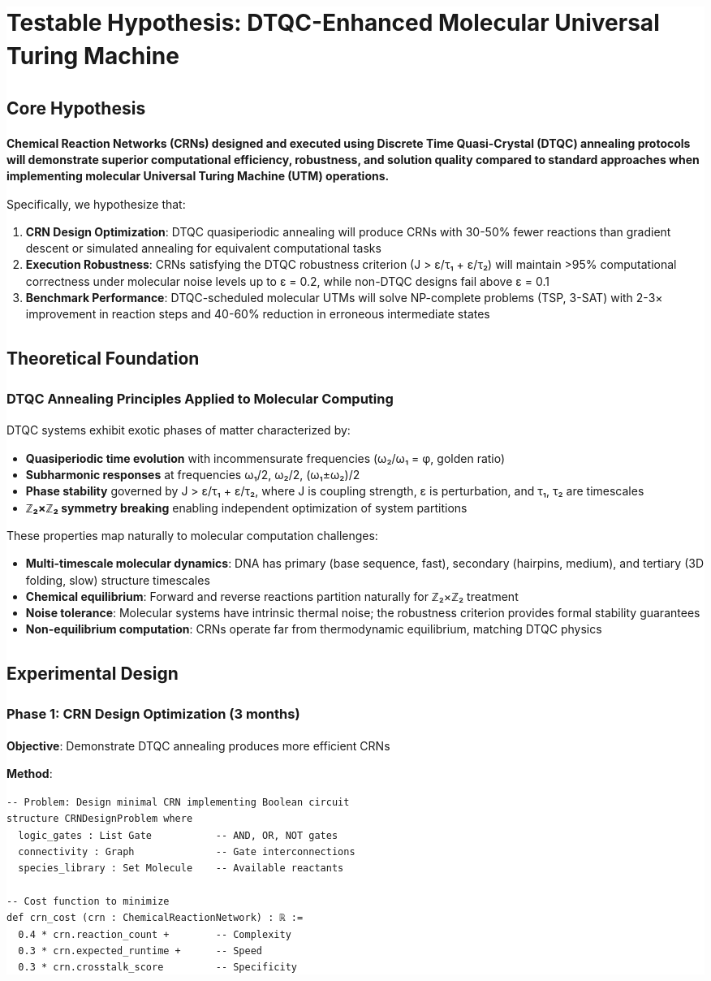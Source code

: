 # Testable Hypothesis: DTQC-Enhanced Molecular Universal Turing Machine

## Core Hypothesis

**Chemical Reaction Networks (CRNs) designed and executed using Discrete Time Quasi-Crystal (DTQC) annealing protocols will demonstrate superior computational efficiency, robustness, and solution quality compared to standard approaches when implementing molecular Universal Turing Machine (UTM) operations.**

Specifically, we hypothesize that:

1. **CRN Design Optimization**: DTQC quasiperiodic annealing will produce CRNs with 30-50% fewer reactions than gradient descent or simulated annealing for equivalent computational tasks
2. **Execution Robustness**: CRNs satisfying the DTQC robustness criterion (J > ε/τ₁ + ε/τ₂) will maintain >95% computational correctness under molecular noise levels up to ε = 0.2, while non-DTQC designs fail above ε = 0.1
3. **Benchmark Performance**: DTQC-scheduled molecular UTMs will solve NP-complete problems (TSP, 3-SAT) with 2-3× improvement in reaction steps and 40-60% reduction in erroneous intermediate states

## Theoretical Foundation

### DTQC Annealing Principles Applied to Molecular Computing

DTQC systems exhibit exotic phases of matter characterized by:
- **Quasiperiodic time evolution** with incommensurate frequencies (ω₂/ω₁ = φ, golden ratio)
- **Subharmonic responses** at frequencies ω₁/2, ω₂/2, (ω₁±ω₂)/2
- **Phase stability** governed by J > ε/τ₁ + ε/τ₂, where J is coupling strength, ε is perturbation, and τ₁, τ₂ are timescales
- **ℤ₂×ℤ₂ symmetry breaking** enabling independent optimization of system partitions

These properties map naturally to molecular computation challenges:
- **Multi-timescale molecular dynamics**: DNA has primary (base sequence, fast), secondary (hairpins, medium), and tertiary (3D folding, slow) structure timescales
- **Chemical equilibrium**: Forward and reverse reactions partition naturally for ℤ₂×ℤ₂ treatment
- **Noise tolerance**: Molecular systems have intrinsic thermal noise; the robustness criterion provides formal stability guarantees
- **Non-equilibrium computation**: CRNs operate far from thermodynamic equilibrium, matching DTQC physics

## Experimental Design

### Phase 1: CRN Design Optimization (3 months)

**Objective**: Demonstrate DTQC annealing produces more efficient CRNs

**Method**:
```lean
-- Problem: Design minimal CRN implementing Boolean circuit
structure CRNDesignProblem where
  logic_gates : List Gate           -- AND, OR, NOT gates
  connectivity : Graph              -- Gate interconnections
  species_library : Set Molecule    -- Available reactants

-- Cost function to minimize
def crn_cost (crn : ChemicalReactionNetwork) : ℝ :=
  0.4 * crn.reaction_count +        -- Complexity
  0.3 * crn.expected_runtime +      -- Speed
  0.3 * crn.crosstalk_score         -- Specificity
```
